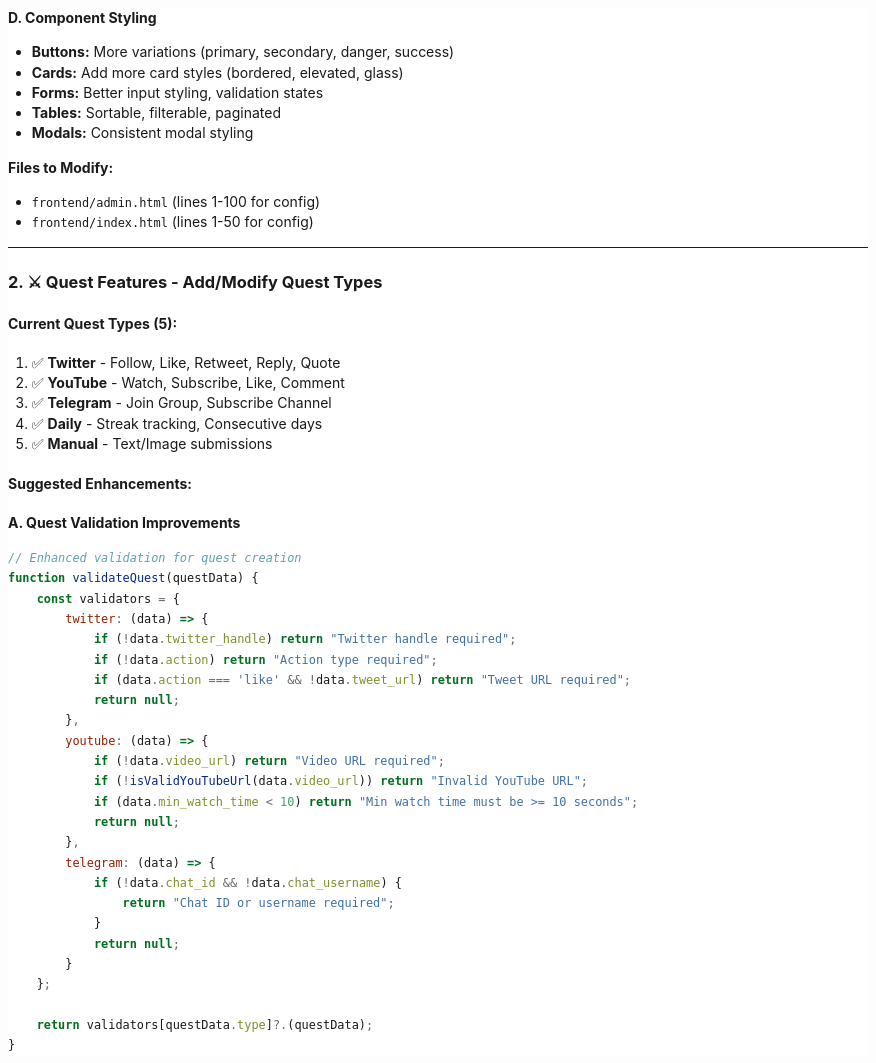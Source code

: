 **D. Component Styling**
- **Buttons:** More variations (primary, secondary, danger, success)
- **Cards:** Add more card styles (bordered, elevated, glass)
- **Forms:** Better input styling, validation states
- **Tables:** Sortable, filterable, paginated
- **Modals:** Consistent modal styling

**Files to Modify:**
- `frontend/admin.html` (lines 1-100 for config)
- `frontend/index.html` (lines 1-50 for config)

---

### 2. ⚔️ Quest Features - Add/Modify Quest Types

#### Current Quest Types (5):
1. ✅ **Twitter** - Follow, Like, Retweet, Reply, Quote
2. ✅ **YouTube** - Watch, Subscribe, Like, Comment
3. ✅ **Telegram** - Join Group, Subscribe Channel
4. ✅ **Daily** - Streak tracking, Consecutive days
5. ✅ **Manual** - Text/Image submissions

#### Suggested Enhancements:

**A. Quest Validation Improvements**
```javascript
// Enhanced validation for quest creation
function validateQuest(questData) {
    const validators = {
        twitter: (data) => {
            if (!data.twitter_handle) return "Twitter handle required";
            if (!data.action) return "Action type required";
            if (data.action === 'like' && !data.tweet_url) return "Tweet URL required";
            return null;
        },
        youtube: (data) => {
            if (!data.video_url) return "Video URL required";
            if (!isValidYouTubeUrl(data.video_url)) return "Invalid YouTube URL";
            if (data.min_watch_time < 10) return "Min watch time must be >= 10 seconds";
            return null;
        },
        telegram: (data) => {
            if (!data.chat_id && !data.chat_username) {
                return "Chat ID or username required";
            }
            return null;
        }
    };
    
    return validators[questData.type]?.(questData);
}
```
